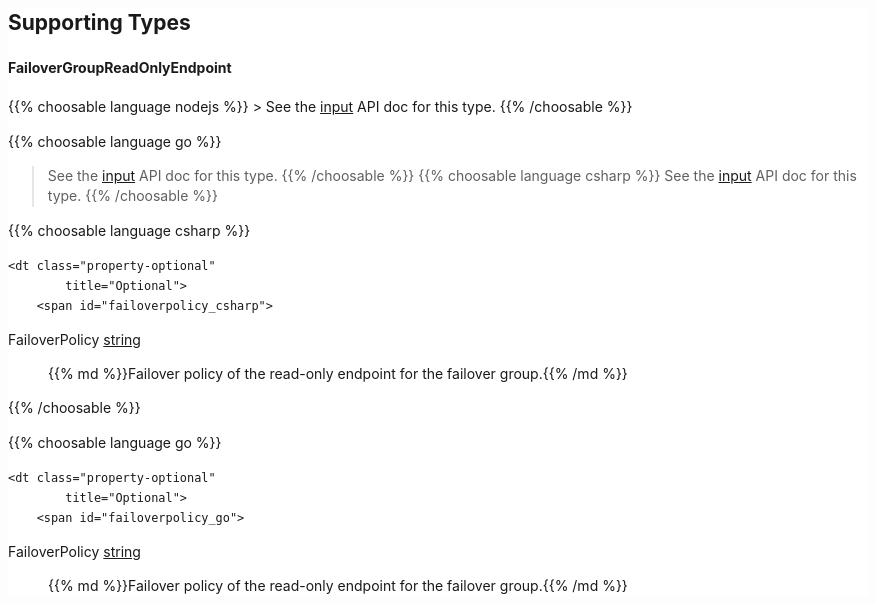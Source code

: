 


## Supporting Types


<h4 id="failovergroupreadonlyendpoint">Failover<wbr>Group<wbr>Read<wbr>Only<wbr>Endpoint</h4>
{{% choosable language nodejs %}}
> See the <a href="/docs/reference/pkg/nodejs/pulumi/azure-nextgen/types/input/#FailoverGroupReadOnlyEndpoint">input</a>   API doc for this type.
{{% /choosable %}}

{{% choosable language go %}}
> See the <a href="https://pkg.go.dev/github.com/pulumi/pulumi-azure-nextgen/sdk/go/azure-nextgen/sql/v20150501preview?tab=doc#FailoverGroupReadOnlyEndpointArgs">input</a>   API doc for this type.
{{% /choosable %}}
{{% choosable language csharp %}}
> See the <a href="/docs/reference/pkg/dotnet/Pulumi.AzureNextGen/Pulumi.AzureNextGen.Sql.V20150501Preview.Inputs.FailoverGroupReadOnlyEndpointArgs.html">input</a>   API doc for this type.
{{% /choosable %}}




{{% choosable language csharp %}}
<dl class="resources-properties">

    <dt class="property-optional"
            title="Optional">
        <span id="failoverpolicy_csharp">
<a href="#failoverpolicy_csharp" style="color: inherit; text-decoration: inherit;">Failover<wbr>Policy</a>
</span> 
        <span class="property-indicator"></span>
        <span class="property-type"><a href="https://docs.microsoft.com/en-us/dotnet/csharp/language-reference/builtin-types/built-in-types">string</a></span>
    </dt>
    <dd>{{% md %}}Failover policy of the read-only endpoint for the failover group.{{% /md %}}</dd>

</dl>
{{% /choosable %}}


{{% choosable language go %}}
<dl class="resources-properties">

    <dt class="property-optional"
            title="Optional">
        <span id="failoverpolicy_go">
<a href="#failoverpolicy_go" style="color: inherit; text-decoration: inherit;">Failover<wbr>Policy</a>
</span> 
        <span class="property-indicator"></span>
        <span class="property-type"><a href="https://golang.org/pkg/builtin/#string">string</a></span>
    </dt>
    <dd>{{% md %}}Failover policy of the read-only endpoint for the failover group.{{% /md %}}</dd>
